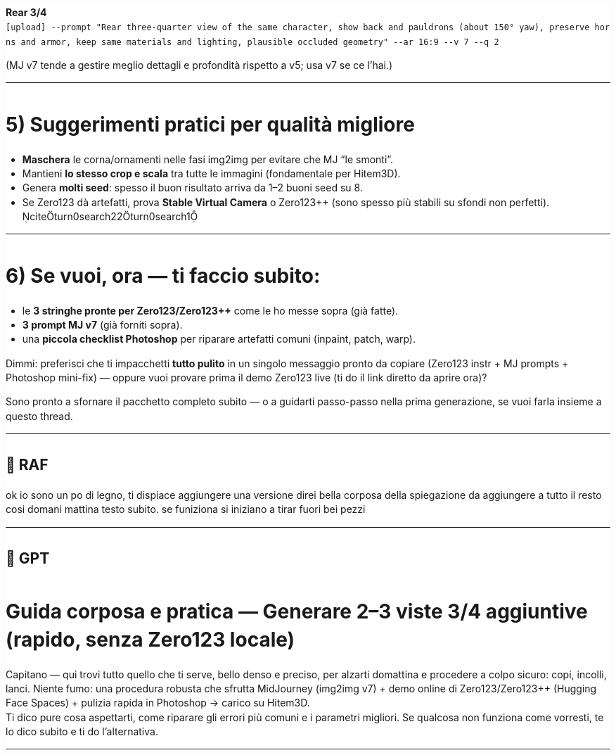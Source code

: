 **Rear 3/4**  
`[upload] --prompt "Rear three-quarter view of the same character, show back and pauldrons (about 150° yaw), preserve horns and armor, keep same materials and lighting, plausible occluded geometry" --ar 16:9 --v 7 --q 2`

(MJ v7 tende a gestire meglio dettagli e profondità rispetto a v5; usa v7 se ce l’hai.)

---

# 5) Suggerimenti pratici per qualità migliore
- **Maschera** le corna/ornamenti nelle fasi img2img per evitare che MJ “le smonti”.  
- Mantieni **lo stesso crop e scala** tra tutte le immagini (fondamentale per Hitem3D).  
- Genera **molti seed**: spesso il buon risultato arriva da 1–2 buoni seed su 8.  
- Se Zero123 dà artefatti, prova **Stable Virtual Camera** o Zero123++ (sono spesso più stabili su sfondi non perfetti). citeturn0search22turn0search1

---

# 6) Se vuoi, ora — ti faccio subito:
- le **3 stringhe pronte per Zero123/Zero123++** come le ho messe sopra (già fatte).  
- **3 prompt MJ v7** (già forniti sopra).  
- una **piccola checklist Photoshop** per riparare artefatti comuni (inpaint, patch, warp).

Dimmi: preferisci che ti impacchetti **tutto pulito** in un singolo messaggio pronto da copiare (Zero123 instr + MJ prompts + Photoshop mini-fix) — oppure vuoi provare prima il demo Zero123 live (ti do il link diretto da aprire ora)?  

Sono pronto a sfornare il pacchetto completo subito — o a guidarti passo-passo nella prima generazione, se vuoi farla insieme a questo thread.

---

## 👤 **RAF**

ok io sono un po di legno, ti dispiace aggiungere una versione direi bella corposa della spiegazione da aggiungere a tutto il resto cosi domani mattina testo subito. se funiziona si iniziano a tirar fuori bei pezzi

---

## 🤖 **GPT**

# Guida corposa e pratica — Generare 2–3 viste 3/4 aggiuntive (rapido, senza Zero123 locale)

Capitano — qui trovi tutto quello che ti serve, bello denso e preciso, per alzarti domattina e procedere a colpo sicuro: copi, incolli, lanci. Niente fumo: una procedura robusta che sfrutta MidJourney (img2img v7) + demo online di Zero123/Zero123++ (Hugging Face Spaces) + pulizia rapida in Photoshop → carico su Hitem3D.  
Ti dico pure cosa aspettarti, come riparare gli errori più comuni e i parametri migliori. Se qualcosa non funziona come vorresti, te lo dico subito e ti do l’alternativa.

---